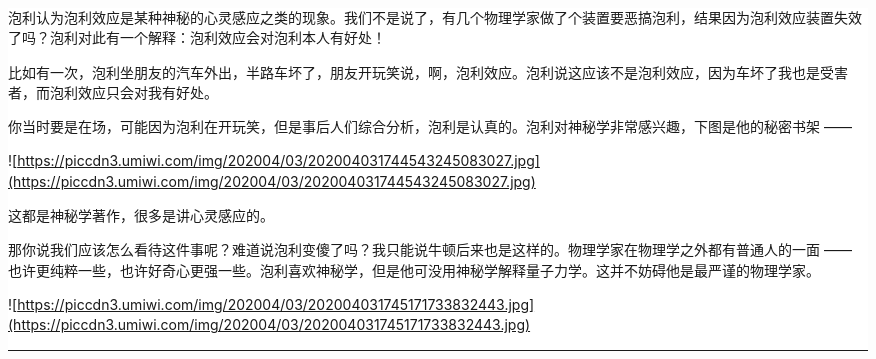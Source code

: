泡利认为泡利效应是某种神秘的心灵感应之类的现象。我们不是说了，有几个物理学家做了个装置要恶搞泡利，结果因为泡利效应装置失效了吗？泡利对此有一个解释：泡利效应会对泡利本人有好处！

比如有一次，泡利坐朋友的汽车外出，半路车坏了，朋友开玩笑说，啊，泡利效应。泡利说这应该不是泡利效应，因为车坏了我也是受害者，而泡利效应只会对我有好处。

你当时要是在场，可能因为泡利在开玩笑，但是事后人们综合分析，泡利是认真的。泡利对神秘学非常感兴趣，下图是他的秘密书架 —— 

![https://piccdn3.umiwi.com/img/202004/03/202004031744543245083027.jpg](https://piccdn3.umiwi.com/img/202004/03/202004031744543245083027.jpg)

这都是神秘学著作，很多是讲心灵感应的。

那你说我们应该怎么看待这件事呢？难道说泡利变傻了吗？我只能说牛顿后来也是这样的。物理学家在物理学之外都有普通人的一面 —— 也许更纯粹一些，也许好奇心更强一些。泡利喜欢神秘学，但是他可没用神秘学解释量子力学。这并不妨碍他是最严谨的物理学家。

![https://piccdn3.umiwi.com/img/202004/03/202004031745171733832443.jpg](https://piccdn3.umiwi.com/img/202004/03/202004031745171733832443.jpg)

---
